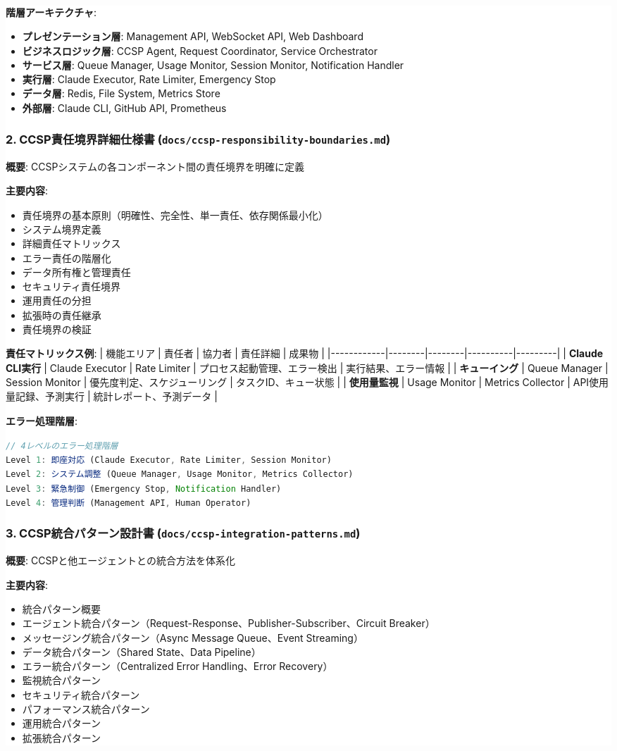 **階層アーキテクチャ**:
- **プレゼンテーション層**: Management API, WebSocket API, Web Dashboard
- **ビジネスロジック層**: CCSP Agent, Request Coordinator, Service Orchestrator
- **サービス層**: Queue Manager, Usage Monitor, Session Monitor, Notification Handler
- **実行層**: Claude Executor, Rate Limiter, Emergency Stop
- **データ層**: Redis, File System, Metrics Store
- **外部層**: Claude CLI, GitHub API, Prometheus

### 2. CCSP責任境界詳細仕様書 (`docs/ccsp-responsibility-boundaries.md`)

**概要**: CCSPシステムの各コンポーネント間の責任境界を明確に定義

**主要内容**:
- 責任境界の基本原則（明確性、完全性、単一責任、依存関係最小化）
- システム境界定義
- 詳細責任マトリックス
- エラー責任の階層化
- データ所有権と管理責任
- セキュリティ責任境界
- 運用責任の分担
- 拡張時の責任継承
- 責任境界の検証

**責任マトリックス例**:
| 機能エリア | 責任者 | 協力者 | 責任詳細 | 成果物 |
|------------|--------|--------|----------|---------|
| **Claude CLI実行** | Claude Executor | Rate Limiter | プロセス起動管理、エラー検出 | 実行結果、エラー情報 |
| **キューイング** | Queue Manager | Session Monitor | 優先度判定、スケジューリング | タスクID、キュー状態 |
| **使用量監視** | Usage Monitor | Metrics Collector | API使用量記録、予測実行 | 統計レポート、予測データ |

**エラー処理階層**:
```javascript
// 4レベルのエラー処理階層
Level 1: 即座対応 (Claude Executor, Rate Limiter, Session Monitor)
Level 2: システム調整 (Queue Manager, Usage Monitor, Metrics Collector)
Level 3: 緊急制御 (Emergency Stop, Notification Handler)
Level 4: 管理判断 (Management API, Human Operator)
```

### 3. CCSP統合パターン設計書 (`docs/ccsp-integration-patterns.md`)

**概要**: CCSPと他エージェントとの統合方法を体系化

**主要内容**:
- 統合パターン概要
- エージェント統合パターン（Request-Response、Publisher-Subscriber、Circuit Breaker）
- メッセージング統合パターン（Async Message Queue、Event Streaming）
- データ統合パターン（Shared State、Data Pipeline）
- エラー統合パターン（Centralized Error Handling、Error Recovery）
- 監視統合パターン
- セキュリティ統合パターン
- パフォーマンス統合パターン
- 運用統合パターン
- 拡張統合パターン
